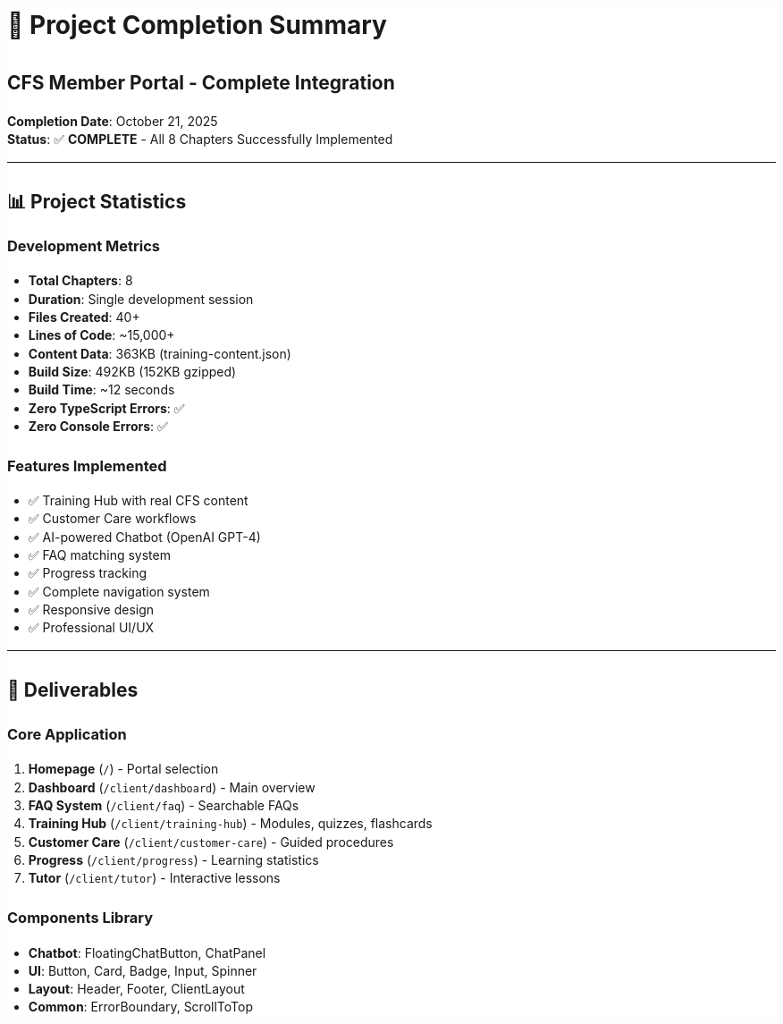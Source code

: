 # 🎉 Project Completion Summary

## CFS Member Portal - Complete Integration

**Completion Date**: October 21, 2025  
**Status**: ✅ **COMPLETE** - All 8 Chapters Successfully Implemented

---

## 📊 Project Statistics

### Development Metrics
- **Total Chapters**: 8
- **Duration**: Single development session
- **Files Created**: 40+
- **Lines of Code**: ~15,000+
- **Content Data**: 363KB (training-content.json)
- **Build Size**: 492KB (152KB gzipped)
- **Build Time**: ~12 seconds
- **Zero TypeScript Errors**: ✅
- **Zero Console Errors**: ✅

### Features Implemented
- ✅ Training Hub with real CFS content
- ✅ Customer Care workflows
- ✅ AI-powered Chatbot (OpenAI GPT-4)
- ✅ FAQ matching system
- ✅ Progress tracking
- ✅ Complete navigation system
- ✅ Responsive design
- ✅ Professional UI/UX

---

## 📁 Deliverables

### Core Application
1. **Homepage** (`/`) - Portal selection
2. **Dashboard** (`/client/dashboard`) - Main overview
3. **FAQ System** (`/client/faq`) - Searchable FAQs
4. **Training Hub** (`/client/training-hub`) - Modules, quizzes, flashcards
5. **Customer Care** (`/client/customer-care`) - Guided procedures
6. **Progress** (`/client/progress`) - Learning statistics
7. **Tutor** (`/client/tutor`) - Interactive lessons

### Components Library
- **Chatbot**: FloatingChatButton, ChatPanel
- **UI**: Button, Card, Badge, Input, Spinner
- **Layout**: Header, Footer, ClientLayout
- **Common**: ErrorBoundary, ScrollToTop
